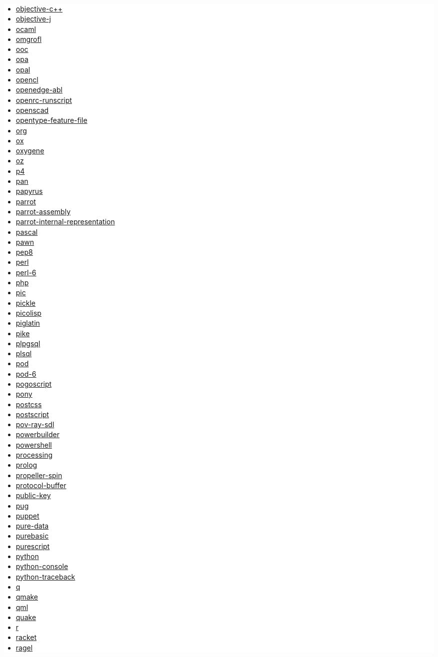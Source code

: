 - [objective-c++](#objective-c)
- [objective-j](#objective-j)
- [ocaml](#ocaml)
- [omgrofl](#omgrofl)
- [ooc](#ooc)
- [opa](#opa)
- [opal](#opal)
- [opencl](#opencl)
- [openedge-abl](#openedge-abl)
- [openrc-runscript](#openrc-runscript)
- [openscad](#openscad)
- [opentype-feature-file](#opentype-feature-file)
- [org](#org)
- [ox](#ox)
- [oxygene](#oxygene)
- [oz](#oz)
- [p4](#p4)
- [pan](#pan)
- [papyrus](#papyrus)
- [parrot](#parrot)
- [parrot-assembly](#parrot-assembly)
- [parrot-internal-representation](#parrot-internal-representation)
- [pascal](#pascal)
- [pawn](#pawn)
- [pep8](#pep8)
- [perl](#perl)
- [perl-6](#perl-6)
- [php](#php)
- [pic](#pic)
- [pickle](#pickle)
- [picolisp](#picolisp)
- [piglatin](#piglatin)
- [pike](#pike)
- [plpgsql](#plpgsql)
- [plsql](#plsql)
- [pod](#pod)
- [pod-6](#pod-6)
- [pogoscript](#pogoscript)
- [pony](#pony)
- [postcss](#postcss)
- [postscript](#postscript)
- [pov-ray-sdl](#pov-ray-sdl)
- [powerbuilder](#powerbuilder)
- [powershell](#powershell)
- [processing](#processing)
- [prolog](#prolog)
- [propeller-spin](#propeller-spin)
- [protocol-buffer](#protocol-buffer)
- [public-key](#public-key)
- [pug](#pug)
- [puppet](#puppet)
- [pure-data](#pure-data)
- [purebasic](#purebasic)
- [purescript](#purescript)
- [python](#python-1)
- [python-console](#python-console)
- [python-traceback](#python-traceback)
- [q](#q)
- [qmake](#qmake)
- [qml](#qml)
- [quake](#quake)
- [r](#r)
- [racket](#racket)
- [ragel](#ragel)